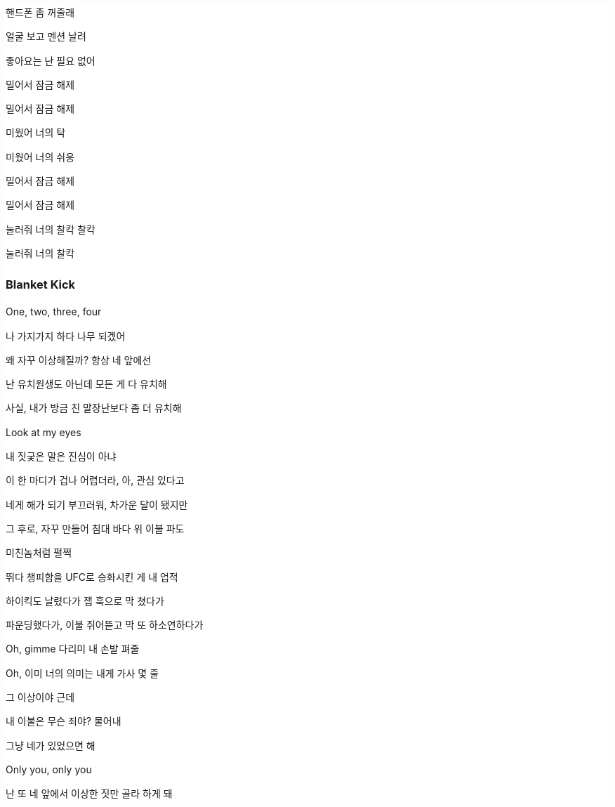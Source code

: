 핸드폰 좀 꺼줄래

얼굴 보고 멘션 날려

좋아요는 난 필요 없어

밀어서 잠금 해제

밀어서 잠금 해제

미웠어 너의 탁

미웠어 너의 쉬웅

밀어서 잠금 해제

밀어서 잠금 해제

눌러줘 너의 찰칵 찰칵

눌러줘 너의 찰칵

### Blanket Kick

One, two, three, four

나 가지가지 하다 나무 되겠어

왜 자꾸 이상해질까? 항상 네 앞에선

난 유치원생도 아닌데 모든 게 다 유치해

사실, 내가 방금 친 말장난보다 좀 더 유치해

Look at my eyes

내 짓궂은 말은 진심이 아냐

이 한 마디가 겁나 어렵더라, 아, 관심 있다고

네게 해가 되기 부끄러워, 차가운 달이 됐지만

그 후로, 자꾸 만들어 침대 바다 위 이불 파도

미친놈처럼 펄쩍

뛰다 챙피함을 UFC로 승화시킨 게 내 업적

하이킥도 날렸다가 잽 훅으로 막 쳤다가

파운딩했다가, 이불 쥐어뜯고 막 또 하소연하다가

Oh, gimme 다리미 내 손발 펴줄

Oh, 이미 너의 의미는 내게 가사 몇 줄

그 이상이야 근데

내 이불은 무슨 죄야? 물어내

그냥 네가 있었으면 해

Only you, only you

난 또 네 앞에서 이상한 짓만 골라 하게 돼
